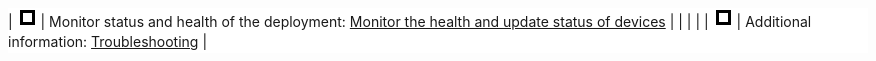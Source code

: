 | ![to do](UDRimages/checklistbox.gif) | Monitor status and health of the deployment: [Monitor the health and update status of devices](update-readiness-monitoring.md) |
|                                      |                                                    |
| ![to do](UDRimages/checklistbox.gif)   | Additional information: [Troubleshooting](update-readiness-troubleshooting.md)  |
